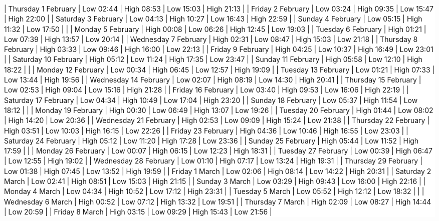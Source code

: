 | Thursday 1 February | Low 02:44 | High 08:53 | Low 15:03 | High 21:13 | 
| Friday 2 February | Low 03:24 | High 09:35 | Low 15:47 | High 22:00 | 
| Saturday 3 February | Low 04:13 | High 10:27 | Low 16:43 | High 22:59 | 
| Sunday 4 February | Low 05:15 | High 11:32 | Low 17:50 |  | 
| Monday 5 February | High 00:08 | Low 06:26 | High 12:45 | Low 19:03 | 
| Tuesday 6 February | High 01:21 | Low 07:39 | High 13:57 | Low 20:14 | 
| Wednesday 7 February | High 02:31 | Low 08:47 | High 15:03 | Low 21:18 | 
| Thursday 8 February | High 03:33 | Low 09:46 | High 16:00 | Low 22:13 | 
| Friday 9 February | High 04:25 | Low 10:37 | High 16:49 | Low 23:01 | 
| Saturday 10 February | High 05:12 | Low 11:24 | High 17:35 | Low 23:47 | 
| Sunday 11 February | High 05:58 | Low 12:10 | High 18:22 |  | 
| Monday 12 February | Low 00:34 | High 06:45 | Low 12:57 | High 19:09 | 
| Tuesday 13 February | Low 01:21 | High 07:33 | Low 13:44 | High 19:56 | 
| Wednesday 14 February | Low 02:07 | High 08:19 | Low 14:30 | High 20:41 | 
| Thursday 15 February | Low 02:53 | High 09:04 | Low 15:16 | High 21:28 | 
| Friday 16 February | Low 03:40 | High 09:53 | Low 16:06 | High 22:19 | 
| Saturday 17 February | Low 04:34 | High 10:49 | Low 17:04 | High 23:20 | 
| Sunday 18 February | Low 05:37 | High 11:54 | Low 18:12 |  | 
| Monday 19 February | High 00:30 | Low 06:49 | High 13:07 | Low 19:26 | 
| Tuesday 20 February | High 01:44 | Low 08:02 | High 14:20 | Low 20:36 | 
| Wednesday 21 February | High 02:53 | Low 09:09 | High 15:24 | Low 21:38 | 
| Thursday 22 February | High 03:51 | Low 10:03 | High 16:15 | Low 22:26 | 
| Friday 23 February | High 04:36 | Low 10:46 | High 16:55 | Low 23:03 | 
| Saturday 24 February | High 05:12 | Low 11:20 | High 17:28 | Low 23:36 | 
| Sunday 25 February | High 05:44 | Low 11:52 | High 17:59 |  | 
| Monday 26 February | Low 00:07 | High 06:15 | Low 12:23 | High 18:31 | 
| Tuesday 27 February | Low 00:39 | High 06:47 | Low 12:55 | High 19:02 | 
| Wednesday 28 February | Low 01:10 | High 07:17 | Low 13:24 | High 19:31 | 
| Thursday 29 February | Low 01:38 | High 07:45 | Low 13:52 | High 19:59 | 
| Friday 1 March | Low 02:06 | High 08:14 | Low 14:22 | High 20:31 | 
| Saturday 2 March | Low 02:41 | High 08:51 | Low 15:03 | High 21:15 | 
| Sunday 3 March | Low 03:29 | High 09:43 | Low 16:00 | High 22:16 | 
| Monday 4 March | Low 04:34 | High 10:52 | Low 17:12 | High 23:31 | 
| Tuesday 5 March | Low 05:52 | High 12:12 | Low 18:32 |  | 
| Wednesday 6 March | High 00:52 | Low 07:12 | High 13:32 | Low 19:51 | 
| Thursday 7 March | High 02:09 | Low 08:27 | High 14:44 | Low 20:59 | 
| Friday 8 March | High 03:15 | Low 09:29 | High 15:43 | Low 21:56 | 